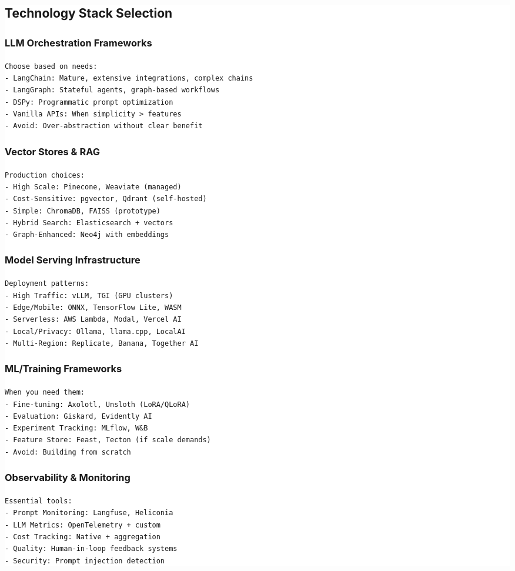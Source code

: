 ## Technology Stack Selection

### LLM Orchestration Frameworks
```
Choose based on needs:
- LangChain: Mature, extensive integrations, complex chains
- LangGraph: Stateful agents, graph-based workflows  
- DSPy: Programmatic prompt optimization
- Vanilla APIs: When simplicity > features
- Avoid: Over-abstraction without clear benefit
```

### Vector Stores & RAG
```
Production choices:
- High Scale: Pinecone, Weaviate (managed)
- Cost-Sensitive: pgvector, Qdrant (self-hosted)
- Simple: ChromaDB, FAISS (prototype)
- Hybrid Search: Elasticsearch + vectors
- Graph-Enhanced: Neo4j with embeddings
```

### Model Serving Infrastructure
```
Deployment patterns:
- High Traffic: vLLM, TGI (GPU clusters)
- Edge/Mobile: ONNX, TensorFlow Lite, WASM
- Serverless: AWS Lambda, Modal, Vercel AI
- Local/Privacy: Ollama, llama.cpp, LocalAI
- Multi-Region: Replicate, Banana, Together AI
```

### ML/Training Frameworks
```
When you need them:
- Fine-tuning: Axolotl, Unsloth (LoRA/QLoRA)
- Evaluation: Giskard, Evidently AI
- Experiment Tracking: MLflow, W&B
- Feature Store: Feast, Tecton (if scale demands)
- Avoid: Building from scratch
```

### Observability & Monitoring
```
Essential tools:
- Prompt Monitoring: Langfuse, Heliconia
- LLM Metrics: OpenTelemetry + custom
- Cost Tracking: Native + aggregation
- Quality: Human-in-loop feedback systems
- Security: Prompt injection detection
```
